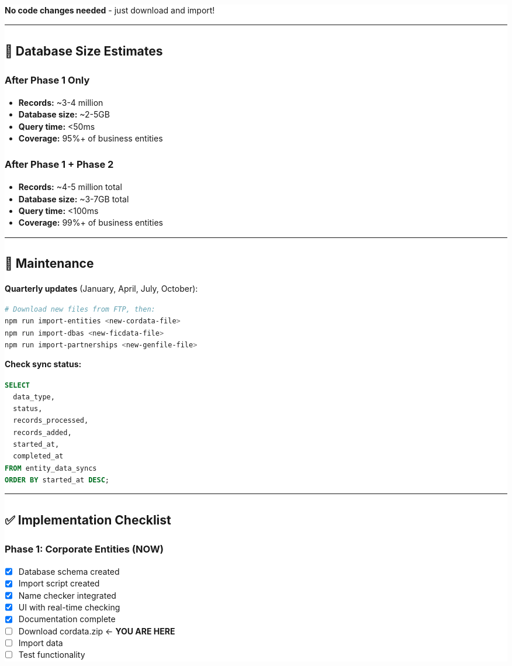 **No code changes needed** - just download and import!

---

## 💾 Database Size Estimates

### After Phase 1 Only
- **Records:** ~3-4 million
- **Database size:** ~2-5GB
- **Query time:** <50ms
- **Coverage:** 95%+ of business entities

### After Phase 1 + Phase 2
- **Records:** ~4-5 million total
- **Database size:** ~3-7GB total
- **Query time:** <100ms
- **Coverage:** 99%+ of business entities

---

## 🔄 Maintenance

**Quarterly updates** (January, April, July, October):

```bash
# Download new files from FTP, then:
npm run import-entities <new-cordata-file>
npm run import-dbas <new-ficdata-file>
npm run import-partnerships <new-genfile-file>
```

**Check sync status:**
```sql
SELECT 
  data_type,
  status,
  records_processed,
  records_added,
  started_at,
  completed_at
FROM entity_data_syncs
ORDER BY started_at DESC;
```

---

## ✅ Implementation Checklist

### Phase 1: Corporate Entities (NOW)
- [x] Database schema created
- [x] Import script created
- [x] Name checker integrated
- [x] UI with real-time checking
- [x] Documentation complete
- [ ] Download cordata.zip ← **YOU ARE HERE**
- [ ] Import data
- [ ] Test functionality
